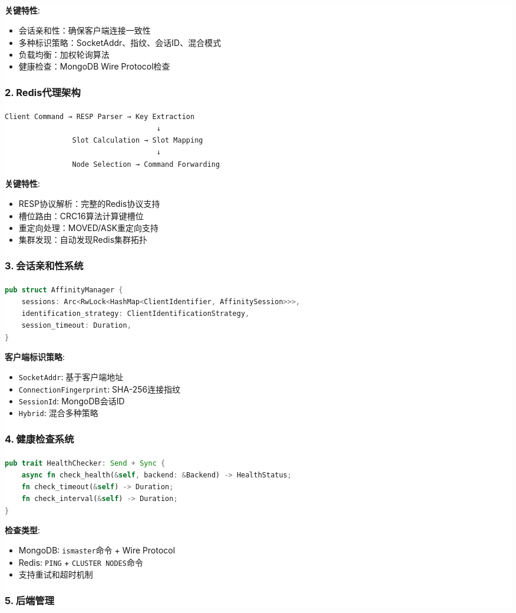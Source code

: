 **关键特性**:
- 会话亲和性：确保客户端连接一致性
- 多种标识策略：SocketAddr、指纹、会话ID、混合模式
- 负载均衡：加权轮询算法
- 健康检查：MongoDB Wire Protocol检查

### 2. Redis代理架构

```
Client Command → RESP Parser → Key Extraction
                                    ↓
                Slot Calculation → Slot Mapping
                                    ↓
                Node Selection → Command Forwarding
```

**关键特性**:
- RESP协议解析：完整的Redis协议支持
- 槽位路由：CRC16算法计算键槽位
- 重定向处理：MOVED/ASK重定向支持
- 集群发现：自动发现Redis集群拓扑

### 3. 会话亲和性系统

```rust
pub struct AffinityManager {
    sessions: Arc<RwLock<HashMap<ClientIdentifier, AffinitySession>>>,
    identification_strategy: ClientIdentificationStrategy,
    session_timeout: Duration,
}
```

**客户端标识策略**:
- `SocketAddr`: 基于客户端地址
- `ConnectionFingerprint`: SHA-256连接指纹
- `SessionId`: MongoDB会话ID
- `Hybrid`: 混合多种策略

### 4. 健康检查系统

```rust
pub trait HealthChecker: Send + Sync {
    async fn check_health(&self, backend: &Backend) -> HealthStatus;
    fn check_timeout(&self) -> Duration;
    fn check_interval(&self) -> Duration;
}
```

**检查类型**:
- MongoDB: `ismaster`命令 + Wire Protocol
- Redis: `PING` + `CLUSTER NODES`命令
- 支持重试和超时机制

### 5. 后端管理

